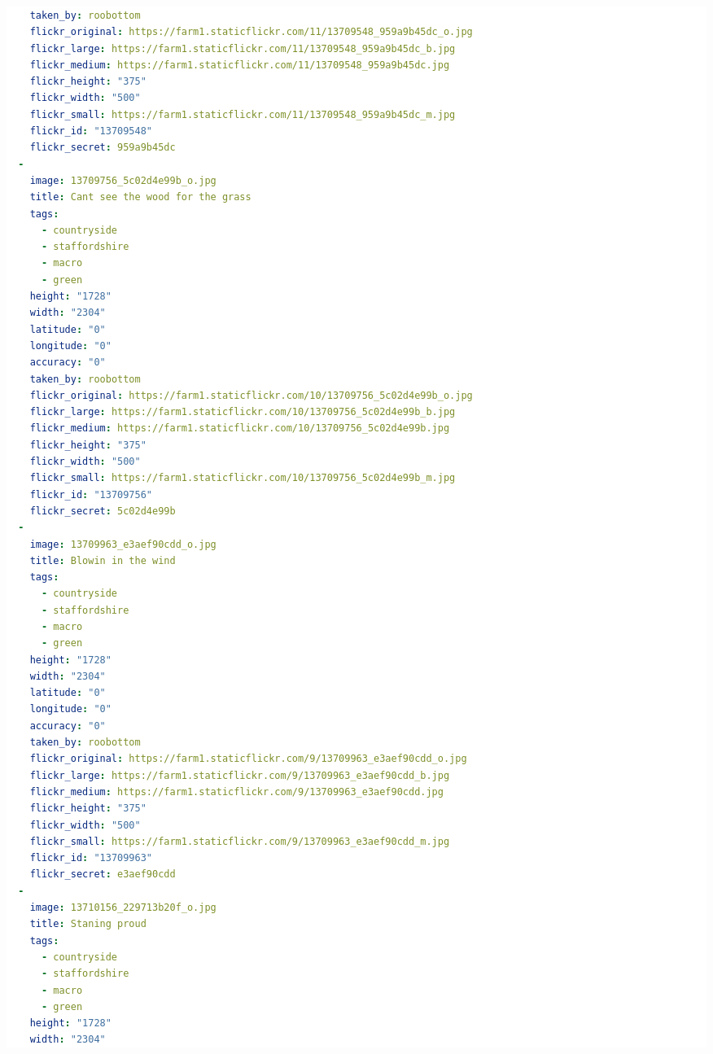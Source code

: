```yaml
    taken_by: roobottom
    flickr_original: https://farm1.staticflickr.com/11/13709548_959a9b45dc_o.jpg
    flickr_large: https://farm1.staticflickr.com/11/13709548_959a9b45dc_b.jpg
    flickr_medium: https://farm1.staticflickr.com/11/13709548_959a9b45dc.jpg
    flickr_height: "375"
    flickr_width: "500"
    flickr_small: https://farm1.staticflickr.com/11/13709548_959a9b45dc_m.jpg
    flickr_id: "13709548"
    flickr_secret: 959a9b45dc
  - 
    image: 13709756_5c02d4e99b_o.jpg
    title: Cant see the wood for the grass
    tags:
      - countryside
      - staffordshire
      - macro
      - green
    height: "1728"
    width: "2304"
    latitude: "0"
    longitude: "0"
    accuracy: "0"
    taken_by: roobottom
    flickr_original: https://farm1.staticflickr.com/10/13709756_5c02d4e99b_o.jpg
    flickr_large: https://farm1.staticflickr.com/10/13709756_5c02d4e99b_b.jpg
    flickr_medium: https://farm1.staticflickr.com/10/13709756_5c02d4e99b.jpg
    flickr_height: "375"
    flickr_width: "500"
    flickr_small: https://farm1.staticflickr.com/10/13709756_5c02d4e99b_m.jpg
    flickr_id: "13709756"
    flickr_secret: 5c02d4e99b
  - 
    image: 13709963_e3aef90cdd_o.jpg
    title: Blowin in the wind
    tags:
      - countryside
      - staffordshire
      - macro
      - green
    height: "1728"
    width: "2304"
    latitude: "0"
    longitude: "0"
    accuracy: "0"
    taken_by: roobottom
    flickr_original: https://farm1.staticflickr.com/9/13709963_e3aef90cdd_o.jpg
    flickr_large: https://farm1.staticflickr.com/9/13709963_e3aef90cdd_b.jpg
    flickr_medium: https://farm1.staticflickr.com/9/13709963_e3aef90cdd.jpg
    flickr_height: "375"
    flickr_width: "500"
    flickr_small: https://farm1.staticflickr.com/9/13709963_e3aef90cdd_m.jpg
    flickr_id: "13709963"
    flickr_secret: e3aef90cdd
  - 
    image: 13710156_229713b20f_o.jpg
    title: Staning proud
    tags:
      - countryside
      - staffordshire
      - macro
      - green
    height: "1728"
    width: "2304"
```